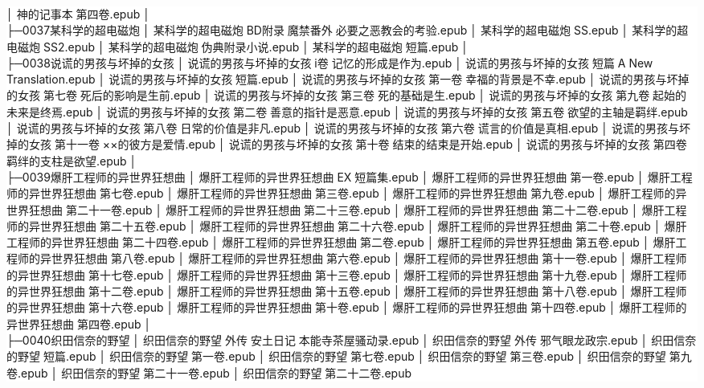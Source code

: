 │      神的记事本 第四卷.epub
│      
├─0037某科学的超电磁炮
│      某科学的超电磁炮 BD附录 魔禁番外 必要之恶教会的考验.epub
│      某科学的超电磁炮 SS.epub
│      某科学的超电磁炮 SS2.epub
│      某科学的超电磁炮 伪典附录小说.epub
│      某科学的超电磁炮 短篇.epub
│      
├─0038说谎的男孩与坏掉的女孩
│      说谎的男孩与坏掉的女孩 i卷 记忆的形成是作为.epub
│      说谎的男孩与坏掉的女孩 短篇 A  New  Translation.epub
│      说谎的男孩与坏掉的女孩 短篇.epub
│      说谎的男孩与坏掉的女孩 第一卷 幸福的背景是不幸.epub
│      说谎的男孩与坏掉的女孩 第七卷 死后的影响是生前.epub
│      说谎的男孩与坏掉的女孩 第三卷 死的基础是生.epub
│      说谎的男孩与坏掉的女孩 第九卷 起始的未来是终焉.epub
│      说谎的男孩与坏掉的女孩 第二卷 善意的指针是恶意.epub
│      说谎的男孩与坏掉的女孩 第五卷 欲望的主轴是羁绊.epub
│      说谎的男孩与坏掉的女孩 第八卷 日常的价值是非凡.epub
│      说谎的男孩与坏掉的女孩 第六卷 谎言的价值是真相.epub
│      说谎的男孩与坏掉的女孩 第十一卷 ××的彼方是爱情.epub
│      说谎的男孩与坏掉的女孩 第十卷 结束的结束是开始.epub
│      说谎的男孩与坏掉的女孩 第四卷 羁绊的支柱是欲望.epub
│      
├─0039爆肝工程师的异世界狂想曲
│      爆肝工程师的异世界狂想曲 EX 短篇集.epub
│      爆肝工程师的异世界狂想曲 第一卷.epub
│      爆肝工程师的异世界狂想曲 第七卷.epub
│      爆肝工程师的异世界狂想曲 第三卷.epub
│      爆肝工程师的异世界狂想曲 第九卷.epub
│      爆肝工程师的异世界狂想曲 第二十一卷.epub
│      爆肝工程师的异世界狂想曲 第二十三卷.epub
│      爆肝工程师的异世界狂想曲 第二十二卷.epub
│      爆肝工程师的异世界狂想曲 第二十五卷.epub
│      爆肝工程师的异世界狂想曲 第二十六卷.epub
│      爆肝工程师的异世界狂想曲 第二十卷.epub
│      爆肝工程师的异世界狂想曲 第二十四卷.epub
│      爆肝工程师的异世界狂想曲 第二卷.epub
│      爆肝工程师的异世界狂想曲 第五卷.epub
│      爆肝工程师的异世界狂想曲 第八卷.epub
│      爆肝工程师的异世界狂想曲 第六卷.epub
│      爆肝工程师的异世界狂想曲 第十一卷.epub
│      爆肝工程师的异世界狂想曲 第十七卷.epub
│      爆肝工程师的异世界狂想曲 第十三卷.epub
│      爆肝工程师的异世界狂想曲 第十九卷.epub
│      爆肝工程师的异世界狂想曲 第十二卷.epub
│      爆肝工程师的异世界狂想曲 第十五卷.epub
│      爆肝工程师的异世界狂想曲 第十八卷.epub
│      爆肝工程师的异世界狂想曲 第十六卷.epub
│      爆肝工程师的异世界狂想曲 第十卷.epub
│      爆肝工程师的异世界狂想曲 第十四卷.epub
│      爆肝工程师的异世界狂想曲 第四卷.epub
│      
├─0040织田信奈的野望
│      织田信奈的野望 外传 安土日记 本能寺茶屋骚动录.epub
│      织田信奈的野望 外传 邪气眼龙政宗.epub
│      织田信奈的野望 短篇.epub
│      织田信奈的野望 第一卷.epub
│      织田信奈的野望 第七卷.epub
│      织田信奈的野望 第三卷.epub
│      织田信奈的野望 第九卷.epub
│      织田信奈的野望 第二十一卷.epub
│      织田信奈的野望 第二十二卷.epub
